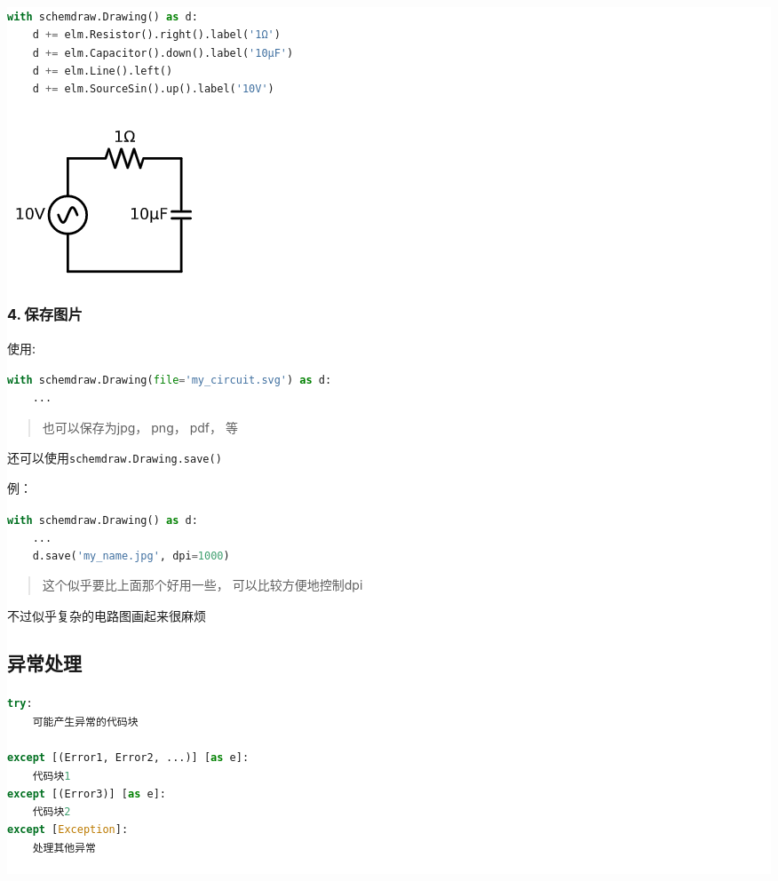 ```python
with schemdraw.Drawing() as d:
    d += elm.Resistor().right().label('1Ω')
    d += elm.Capacitor().down().label('10μF')
    d += elm.Line().left()
    d += elm.SourceSin().up().label('10V')
```

![image-20220316133859444](Python笔记.assets/image-20220316133859444.png)

### 4. 保存图片

使用:

```python
with schemdraw.Drawing(file='my_circuit.svg') as d:
    ...
```

> 也可以保存为jpg， png， pdf， 等

还可以使用`schemdraw.Drawing.save()`

例：

```python
with schemdraw.Drawing() as d:
    ...
    d.save('my_name.jpg', dpi=1000)
```

> 这个似乎要比上面那个好用一些， 可以比较方便地控制dpi

不过似乎复杂的电路图画起来很麻烦





## 异常处理

```python 
try:
    可能产生异常的代码块
    
except [(Error1, Error2, ...)] [as e]:
    代码块1
except [(Error3)] [as e]:
    代码块2
except [Exception]:
    处理其他异常
    
```
